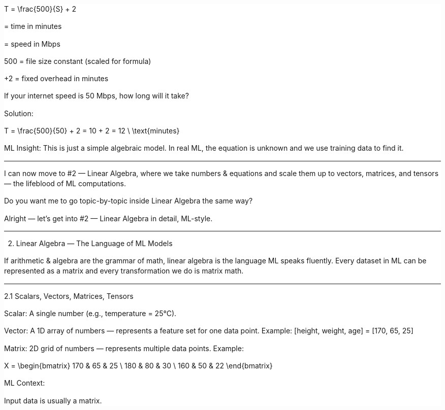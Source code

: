 T = \frac{500}{S} + 2

 = time in minutes

 = speed in Mbps

500 = file size constant (scaled for formula)

+2 = fixed overhead in minutes


If your internet speed is 50 Mbps, how long will it take?

Solution:

T = \frac{500}{50} + 2 = 10 + 2 = 12 \ \text{minutes}

ML Insight:
This is just a simple algebraic model. In real ML, the equation is unknown and we use training data to find it.


---

I can now move to #2 — Linear Algebra, where we take numbers & equations and scale them up to vectors, matrices, and tensors — the lifeblood of ML computations.

Do you want me to go topic-by-topic inside Linear Algebra the same way?

Alright — let’s get into #2 — Linear Algebra in detail, ML-style.


---

2. Linear Algebra — The Language of ML Models

If arithmetic & algebra are the grammar of math, linear algebra is the language ML speaks fluently.
Every dataset in ML can be represented as a matrix and every transformation we do is matrix math.


---

2.1 Scalars, Vectors, Matrices, Tensors

Scalar: A single number (e.g., temperature = 25°C).

Vector: A 1D array of numbers — represents a feature set for one data point.
Example: [height, weight, age] = [170, 65, 25]

Matrix: 2D grid of numbers — represents multiple data points.
Example:


X =
  \begin{bmatrix}
  170 & 65 & 25 \\
  180 & 80 & 30 \\
  160 & 50 & 22
  \end{bmatrix}

ML Context:

Input data is usually a matrix.

